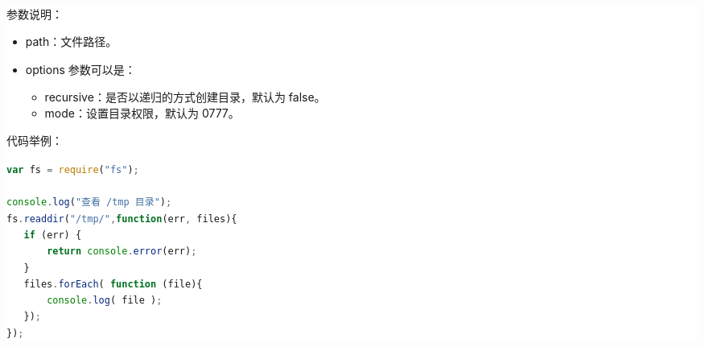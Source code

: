 参数说明：

-   path：文件路径。

-   options 参数可以是：
    -   recursive：是否以递归的方式创建目录，默认为 false。
    -   mode：设置目录权限，默认为 0777。

代码举例：

```js
var fs = require("fs");
​
console.log("查看 /tmp 目录");
fs.readdir("/tmp/",function(err, files){
   if (err) {
       return console.error(err);
   }
   files.forEach( function (file){
       console.log( file );
   });
});

```
